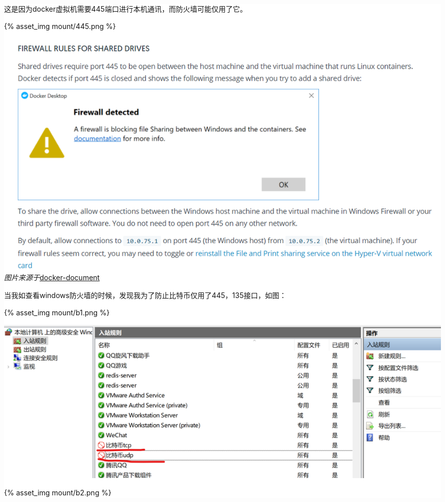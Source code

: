 这是因为docker虚拟机需要445端口进行本机通讯，而防火墙可能仅用了它。      

{% asset_img mount/445.png %}

![445](docker/mount/445.png)         
*图片来源于*[docker-document](https://docs.docker.com/docker-for-windows/#firewall-rules-for-shared-drives)

当我如查看windows防火墙的时候，发现我为了防止比特币仅用了445，135接口，如图：

{% asset_img mount/b1.png %}

![445](docker/mount/b1.png)

{% asset_img mount/b2.png %}
